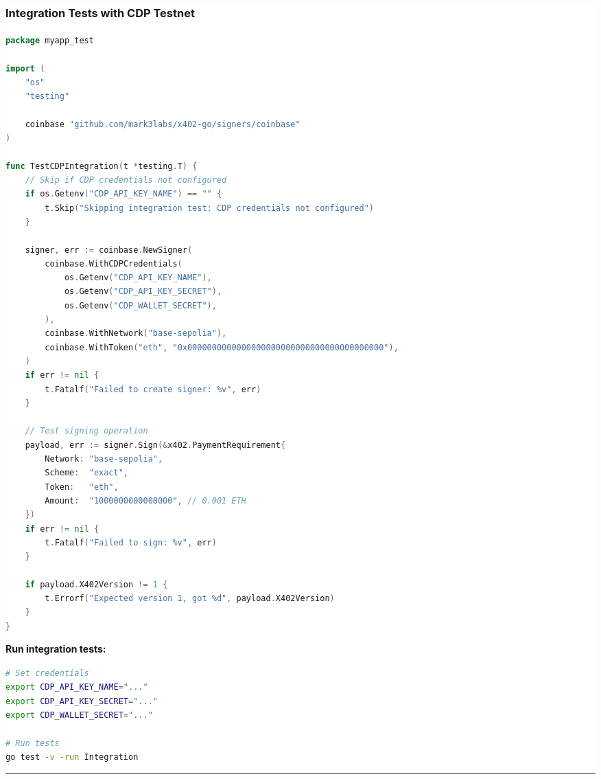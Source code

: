 ### Integration Tests with CDP Testnet

```go
package myapp_test

import (
    "os"
    "testing"

    coinbase "github.com/mark3labs/x402-go/signers/coinbase"
)

func TestCDPIntegration(t *testing.T) {
    // Skip if CDP credentials not configured
    if os.Getenv("CDP_API_KEY_NAME") == "" {
        t.Skip("Skipping integration test: CDP credentials not configured")
    }

    signer, err := coinbase.NewSigner(
        coinbase.WithCDPCredentials(
            os.Getenv("CDP_API_KEY_NAME"),
            os.Getenv("CDP_API_KEY_SECRET"),
            os.Getenv("CDP_WALLET_SECRET"),
        ),
        coinbase.WithNetwork("base-sepolia"),
        coinbase.WithToken("eth", "0x0000000000000000000000000000000000000000"),
    )
    if err != nil {
        t.Fatalf("Failed to create signer: %v", err)
    }

    // Test signing operation
    payload, err := signer.Sign(&x402.PaymentRequirement{
        Network: "base-sepolia",
        Scheme:  "exact",
        Token:   "eth",
        Amount:  "1000000000000000", // 0.001 ETH
    })
    if err != nil {
        t.Fatalf("Failed to sign: %v", err)
    }

    if payload.X402Version != 1 {
        t.Errorf("Expected version 1, got %d", payload.X402Version)
    }
}
```

**Run integration tests:**
```bash
# Set credentials
export CDP_API_KEY_NAME="..."
export CDP_API_KEY_SECRET="..."
export CDP_WALLET_SECRET="..."

# Run tests
go test -v -run Integration
```

---